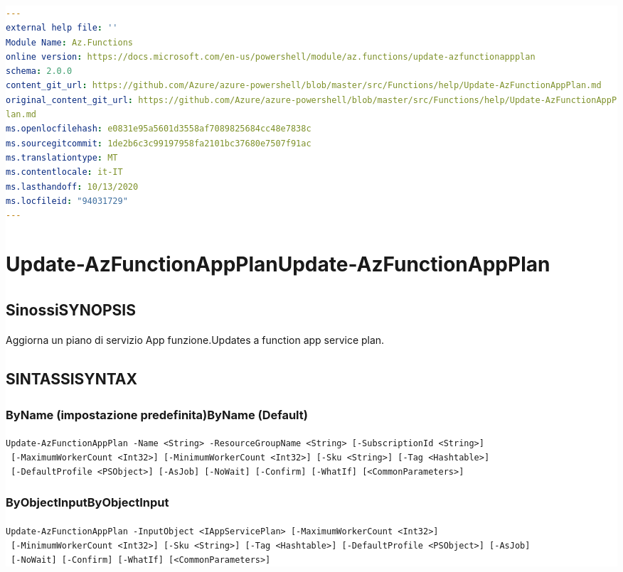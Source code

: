 ```yaml
---
external help file: ''
Module Name: Az.Functions
online version: https://docs.microsoft.com/en-us/powershell/module/az.functions/update-azfunctionappplan
schema: 2.0.0
content_git_url: https://github.com/Azure/azure-powershell/blob/master/src/Functions/help/Update-AzFunctionAppPlan.md
original_content_git_url: https://github.com/Azure/azure-powershell/blob/master/src/Functions/help/Update-AzFunctionAppPlan.md
ms.openlocfilehash: e0831e95a5601d3558af7089825684cc48e7838c
ms.sourcegitcommit: 1de2b6c3c99197958fa2101bc37680e7507f91ac
ms.translationtype: MT
ms.contentlocale: it-IT
ms.lasthandoff: 10/13/2020
ms.locfileid: "94031729"
---
```

# <span data-ttu-id="8bad6-101">Update-AzFunctionAppPlan</span><span class="sxs-lookup"><span data-stu-id="8bad6-101">Update-AzFunctionAppPlan</span></span>

## <span data-ttu-id="8bad6-102">Sinossi</span><span class="sxs-lookup"><span data-stu-id="8bad6-102">SYNOPSIS</span></span>
<span data-ttu-id="8bad6-103">Aggiorna un piano di servizio App funzione.</span><span class="sxs-lookup"><span data-stu-id="8bad6-103">Updates a function app service plan.</span></span>

## <span data-ttu-id="8bad6-104">SINTASSI</span><span class="sxs-lookup"><span data-stu-id="8bad6-104">SYNTAX</span></span>

### <span data-ttu-id="8bad6-105">ByName (impostazione predefinita)</span><span class="sxs-lookup"><span data-stu-id="8bad6-105">ByName (Default)</span></span>
```
Update-AzFunctionAppPlan -Name <String> -ResourceGroupName <String> [-SubscriptionId <String>]
 [-MaximumWorkerCount <Int32>] [-MinimumWorkerCount <Int32>] [-Sku <String>] [-Tag <Hashtable>]
 [-DefaultProfile <PSObject>] [-AsJob] [-NoWait] [-Confirm] [-WhatIf] [<CommonParameters>]
```

### <span data-ttu-id="8bad6-106">ByObjectInput</span><span class="sxs-lookup"><span data-stu-id="8bad6-106">ByObjectInput</span></span>
```
Update-AzFunctionAppPlan -InputObject <IAppServicePlan> [-MaximumWorkerCount <Int32>]
 [-MinimumWorkerCount <Int32>] [-Sku <String>] [-Tag <Hashtable>] [-DefaultProfile <PSObject>] [-AsJob]
 [-NoWait] [-Confirm] [-WhatIf] [<CommonParameters>]
```
